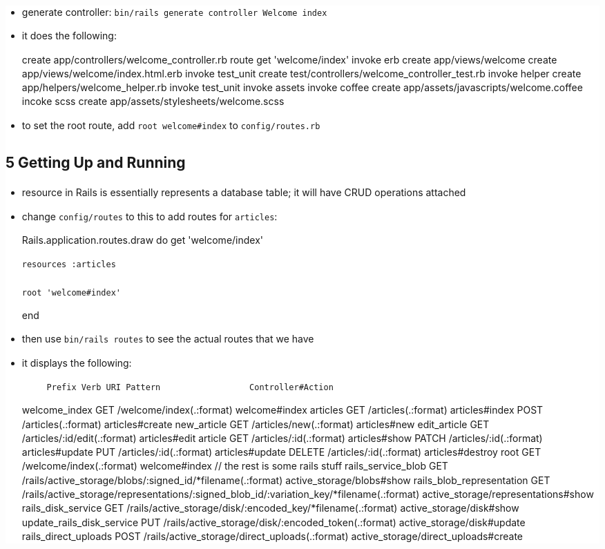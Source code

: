 - generate controller: `bin/rails generate controller Welcome index`
- it does the following:


    create app/controllers/welcome_controller.rb
     route get 'welcome/index'
    invoke erb
    create   app/views/welcome
    create   app/views/welcome/index.html.erb
    invoke test_unit
    create   test/controllers/welcome_controller_test.rb
    invoke helper
    create   app/helpers/welcome_helper.rb
    invoke   test_unit
    invoke assets
    invoke   coffee
    create     app/assets/javascripts/welcome.coffee
    incoke   scss
    create     app/assets/stylesheets/welcome.scss
    
- to set the root route, add `root welcome#index` to `config/routes.rb`

## 5 Getting Up and Running

- resource in Rails is essentially represents a database table; it will have CRUD operations attached
- change `config/routes` to this to add routes for `articles`:


    Rails.application.routes.draw do
      get 'welcome/index'
       
      resources :articles
       
      root 'welcome#index'
    end
    
- then use `bin/rails routes` to see the actual routes that we have
- it displays the following:


           Prefix Verb URI Pattern                  Controller#Action
    welcome_index GET    /welcome/index(.:format)     welcome#index
         articles GET    /articles(.:format)          articles#index
                  POST   /articles(.:format)          articles#create
      new_article GET    /articles/new(.:format)      articles#new
     edit_article GET    /articles/:id/edit(.:format) articles#edit
          article GET    /articles/:id(.:format)      articles#show
                  PATCH  /articles/:id(.:format)      articles#update
                  PUT    /articles/:id(.:format)      articles#update
                  DELETE /articles/:id(.:format)      articles#destroy
             root GET    /welcome/index(.:format)     welcome#index
    // the rest is some rails stuff
           rails_service_blob GET    /rails/active_storage/blobs/:signed_id/*filename(.:format)                               active_storage/blobs#show
    rails_blob_representation GET    /rails/active_storage/representations/:signed_blob_id/:variation_key/*filename(.:format) active_storage/representations#show
           rails_disk_service GET    /rails/active_storage/disk/:encoded_key/*filename(.:format)                              active_storage/disk#show
    update_rails_disk_service PUT    /rails/active_storage/disk/:encoded_token(.:format)                                      active_storage/disk#update
         rails_direct_uploads POST   /rails/active_storage/direct_uploads(.:format)                                           active_storage/direct_uploads#create
         